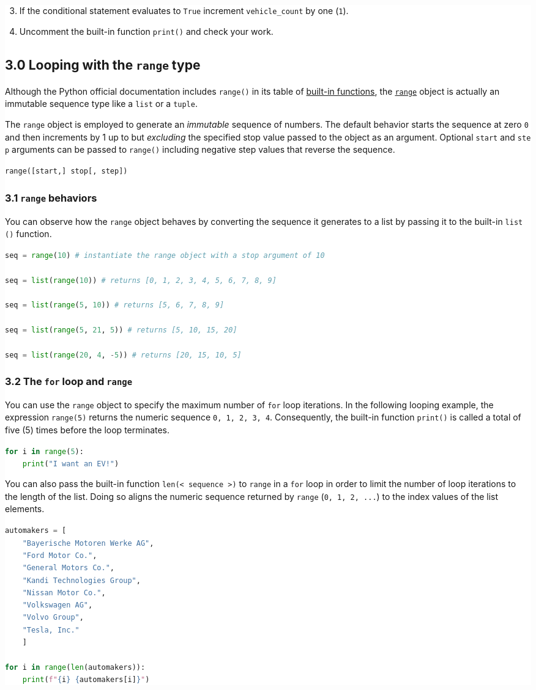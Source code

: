 3. If the conditional statement evaluates to `True` increment `vehicle_count` by one (`1`).

4. Uncomment the built-in function `print()` and check your work.

## 3.0 Looping with the `range` type

Although the Python official documentation includes `range()` in its table of
[built-in functions](https://docs.python.org/3/library/functions.html), the
[`range`](https://docs.python.org/3/library/stdtypes.html#typesseq-range) object is
actually an immutable sequence type like a `list` or a `tuple`.

The `range` object is employed to generate an _immutable_ sequence of numbers. The default behavior
starts the sequence at zero `0` and then increments by 1 up to but _excluding_ the specified stop
value passed to the object as an argument. Optional `start` and `step` arguments can be passed to
`range()` including negative step values that reverse the sequence.

```commandline
range([start,] stop[, step])
```

### 3.1 `range` behaviors

You can observe how the `range` object behaves by converting the sequence it generates to a list by
passing it to the built-in `list()` function.

```python
seq = range(10) # instantiate the range object with a stop argument of 10

seq = list(range(10)) # returns [0, 1, 2, 3, 4, 5, 6, 7, 8, 9]

seq = list(range(5, 10)) # returns [5, 6, 7, 8, 9]

seq = list(range(5, 21, 5)) # returns [5, 10, 15, 20]

seq = list(range(20, 4, -5)) # returns [20, 15, 10, 5]
```

### 3.2 The `for` loop and `range`

You can use the `range` object to specify the maximum number of `for` loop iterations. In the
following looping example, the expression `range(5)` returns the numeric sequence `0, 1, 2, 3, 4`.
Consequently, the built-in function `print()` is called a total of five (5) times before the loop
terminates.

```python
for i in range(5):
    print("I want an EV!")
```

You can also pass the built-in function `len(< sequence >)` to `range` in a `for` loop in order to
limit the number of loop iterations to the length of the list. Doing so aligns the numeric sequence
returned by `range` (`0, 1, 2, ...`) to the index values of the list elements.

```python
automakers = [
    "Bayerische Motoren Werke AG",
    "Ford Motor Co.",
    "General Motors Co.",
    "Kandi Technologies Group",
    "Nissan Motor Co.",
    "Volkswagen AG",
    "Volvo Group",
    "Tesla, Inc."
    ]

for i in range(len(automakers)):
    print(f"{i} {automakers[i]}")
```
